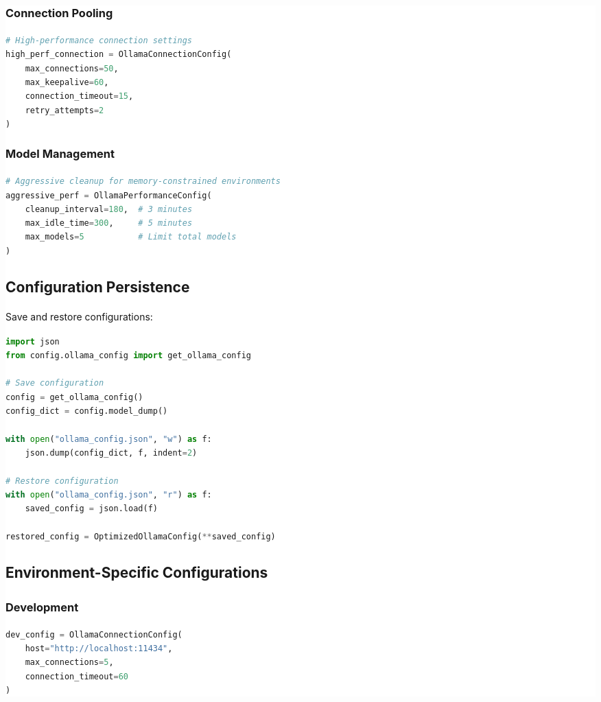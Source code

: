 ### Connection Pooling
```python
# High-performance connection settings
high_perf_connection = OllamaConnectionConfig(
    max_connections=50,
    max_keepalive=60,
    connection_timeout=15,
    retry_attempts=2
)
```

### Model Management
```python
# Aggressive cleanup for memory-constrained environments
aggressive_perf = OllamaPerformanceConfig(
    cleanup_interval=180,  # 3 minutes
    max_idle_time=300,     # 5 minutes
    max_models=5           # Limit total models
)
```

## Configuration Persistence

Save and restore configurations:

```python
import json
from config.ollama_config import get_ollama_config

# Save configuration
config = get_ollama_config()
config_dict = config.model_dump()

with open("ollama_config.json", "w") as f:
    json.dump(config_dict, f, indent=2)

# Restore configuration
with open("ollama_config.json", "r") as f:
    saved_config = json.load(f)

restored_config = OptimizedOllamaConfig(**saved_config)
```

## Environment-Specific Configurations

### Development
```python
dev_config = OllamaConnectionConfig(
    host="http://localhost:11434",
    max_connections=5,
    connection_timeout=60
)
```
